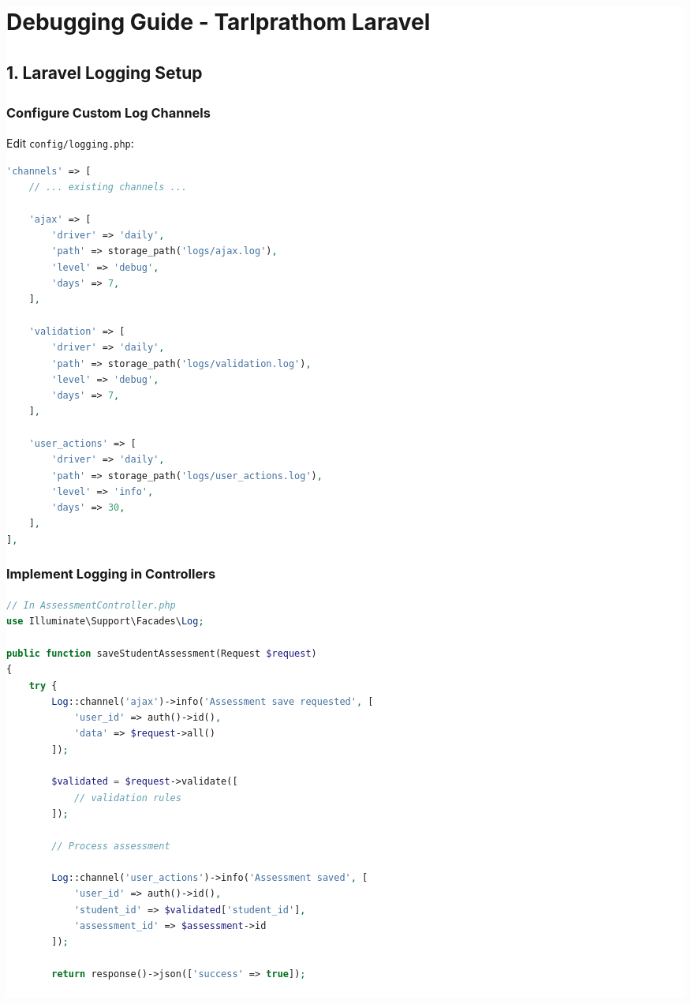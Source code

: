 # Debugging Guide - Tarlprathom Laravel

## 1. Laravel Logging Setup

### Configure Custom Log Channels

Edit `config/logging.php`:

```php
'channels' => [
    // ... existing channels ...
    
    'ajax' => [
        'driver' => 'daily',
        'path' => storage_path('logs/ajax.log'),
        'level' => 'debug',
        'days' => 7,
    ],
    
    'validation' => [
        'driver' => 'daily',
        'path' => storage_path('logs/validation.log'),
        'level' => 'debug',
        'days' => 7,
    ],
    
    'user_actions' => [
        'driver' => 'daily',
        'path' => storage_path('logs/user_actions.log'),
        'level' => 'info',
        'days' => 30,
    ],
],
```

### Implement Logging in Controllers

```php
// In AssessmentController.php
use Illuminate\Support\Facades\Log;

public function saveStudentAssessment(Request $request)
{
    try {
        Log::channel('ajax')->info('Assessment save requested', [
            'user_id' => auth()->id(),
            'data' => $request->all()
        ]);
        
        $validated = $request->validate([
            // validation rules
        ]);
        
        // Process assessment
        
        Log::channel('user_actions')->info('Assessment saved', [
            'user_id' => auth()->id(),
            'student_id' => $validated['student_id'],
            'assessment_id' => $assessment->id
        ]);
        
        return response()->json(['success' => true]);
        
```